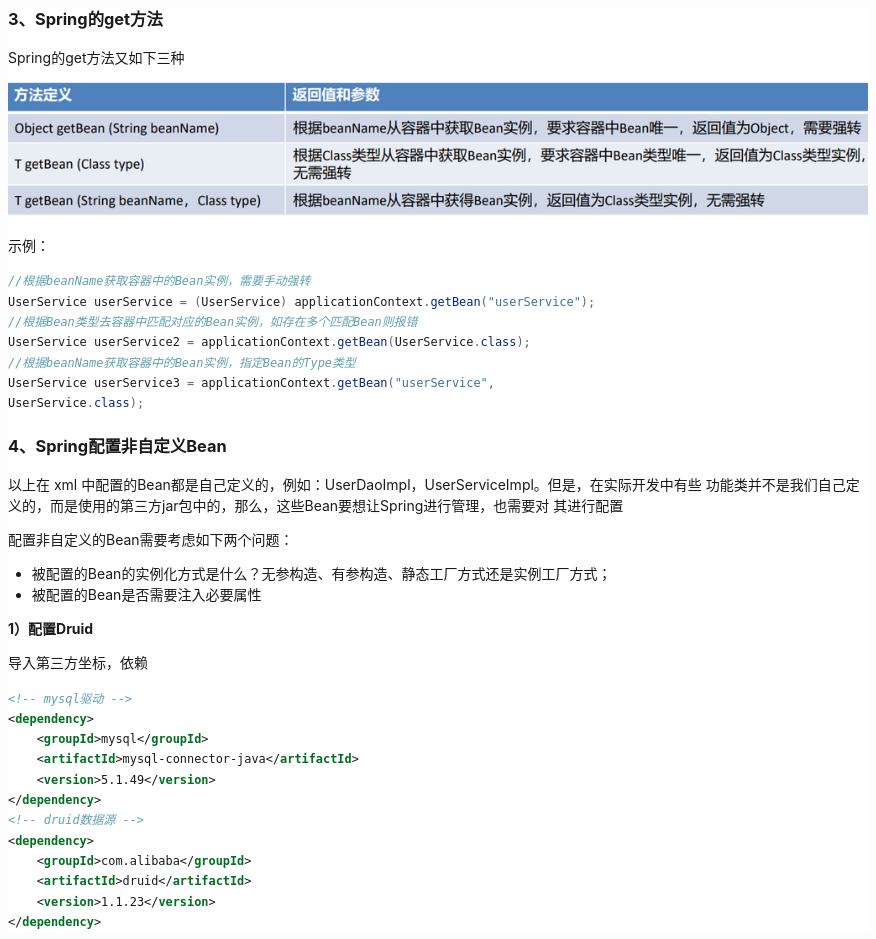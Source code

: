

### 3、Spring的get方法

Spring的get方法又如下三种

![image-20230730194011889](Spring.assets\image-20230730194011889.png)

示例：

```java
//根据beanName获取容器中的Bean实例，需要手动强转
UserService userService = (UserService) applicationContext.getBean("userService");
//根据Bean类型去容器中匹配对应的Bean实例，如存在多个匹配Bean则报错
UserService userService2 = applicationContext.getBean(UserService.class);
//根据beanName获取容器中的Bean实例，指定Bean的Type类型
UserService userService3 = applicationContext.getBean("userService", 
UserService.class);
```



### 4、Spring配置非自定义Bean

以上在 xml 中配置的Bean都是自己定义的，例如：UserDaoImpl，UserServiceImpl。但是，在实际开发中有些 功能类并不是我们自己定义的，而是使用的第三方jar包中的，那么，这些Bean要想让Spring进行管理，也需要对 其进行配置

配置非自定义的Bean需要考虑如下两个问题： 

- 被配置的Bean的实例化方式是什么？无参构造、有参构造、静态工厂方式还是实例工厂方式； 
- 被配置的Bean是否需要注入必要属性



**1）配置Druid**

导入第三方坐标，依赖

```xml
<!-- mysql驱动 -->
<dependency>
    <groupId>mysql</groupId>
    <artifactId>mysql-connector-java</artifactId>
    <version>5.1.49</version>
</dependency>
<!-- druid数据源 -->
<dependency>
	<groupId>com.alibaba</groupId>
    <artifactId>druid</artifactId>
    <version>1.1.23</version>
</dependency>
```
